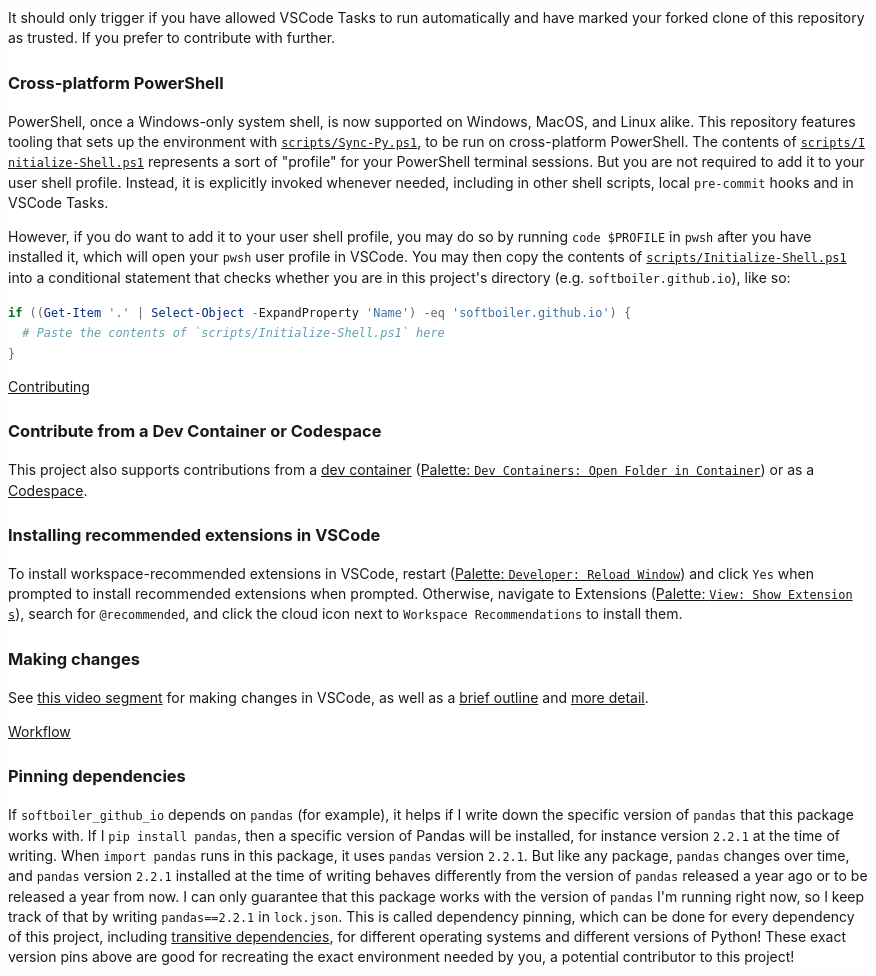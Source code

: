 It should only trigger if you have allowed VSCode Tasks to run automatically and have marked your forked clone of this repository as trusted. If you prefer to contribute with further.

### Cross-platform PowerShell

PowerShell, once a Windows-only system shell, is now supported on Windows, MacOS, and Linux alike. This repository features tooling that sets up the environment with [`scripts/Sync-Py.ps1`](<https://github.com/softboiler/softboiler.github.io/blob/main/scripts/Sync-Py.ps1>), to be run on cross-platform PowerShell. The contents of [`scripts/Initialize-Shell.ps1`](<https://github.com/softboiler/softboiler.github.io/blob/main/scripts/Initialize-Shell.ps1>) represents a sort of "profile" for your PowerShell terminal sessions. But you are not required to add it to your user shell profile. Instead, it is explicitly invoked whenever needed, including in other shell scripts, local `pre-commit` hooks and in VSCode Tasks.

However, if you do want to add it to your user shell profile, you may do so by running `code $PROFILE` in `pwsh` after you have installed it, which will open your `pwsh` user profile in VSCode. You may then copy the contents of [`scripts/Initialize-Shell.ps1`](<https://github.com/softboiler/softboiler.github.io/blob/main/scripts/Initialize-Shell.ps1>) into a conditional statement that checks whether you are in this project's directory (e.g. `softboiler.github.io`), like so:

```PowerShell
if ((Get-Item '.' | Select-Object -ExpandProperty 'Name') -eq 'softboiler.github.io') {
  # Paste the contents of `scripts/Initialize-Shell.ps1` here
}
```

[Contributing](#contributing)

### Contribute from a Dev Container or Codespace

This project also supports contributions from a [dev container](https://marketplace.visualstudio.com/items?itemName=ms-vscode-remote.remote-containers
) ([Palette: `Dev Containers: Open Folder in Container`](#vscode-command-palette)) or as a [Codespace](https://docs.github.com/en/codespaces/getting-started/quickstart).

### Installing recommended extensions in VSCode

To install workspace-recommended extensions in VSCode, restart ([Palette: `Developer: Reload Window`](#vscode-command-palette)) and click `Yes` when prompted to install recommended extensions when prompted. Otherwise, navigate to Extensions ([Palette: `View: Show Extensions`](#vscode-command-palette)), search for `@recommended`, and click the cloud icon next to `Workspace Recommendations` to install them.

### Making changes

See [this video segment](https://www.youtube.com/watch?v=i_23KUAEtUM&t=76s) for making changes in VSCode, as well as a [brief outline](https://code.visualstudio.com/docs/introvideos/versioncontrol#_video-outline) and [more detail](https://code.visualstudio.com/docs/sourcecontrol/overview).

[Workflow](#workflow)

### Pinning dependencies

If `softboiler_github_io` depends on `pandas` (for example), it helps if I write down the specific version of `pandas` that this package works with. If I `pip install pandas`, then a specific version of Pandas will be installed, for instance version `2.2.1` at the time of writing. When `import pandas` runs in this package, it uses `pandas` version `2.2.1`. But like any package, `pandas` changes over time, and `pandas` version `2.2.1` installed at the time of writing behaves differently from the version of `pandas` released a year ago or to be released a year from now. I can only guarantee that this package works with the version of `pandas` I'm running right now, so I keep track of that by writing `pandas==2.2.1` in `lock.json`. This is called dependency pinning, which can be done for every dependency of this project, including [transitive dependencies](#transitive-dependency), for different operating systems and different versions of Python! These exact version pins above are good for recreating the exact environment needed by you, a potential contributor to this project!
